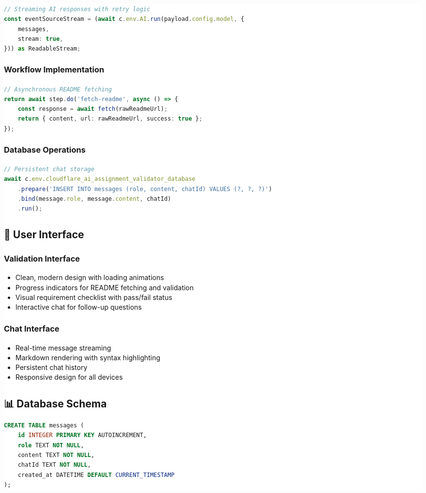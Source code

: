 ```typescript
// Streaming AI responses with retry logic
const eventSourceStream = (await c.env.AI.run(payload.config.model, {
	messages,
	stream: true,
})) as ReadableStream;
```

### Workflow Implementation

```typescript
// Asynchronous README fetching
return await step.do('fetch-readme', async () => {
	const response = await fetch(rawReadmeUrl);
	return { content, url: rawReadmeUrl, success: true };
});
```

### Database Operations

```typescript
// Persistent chat storage
await c.env.cloudflare_ai_assignment_validator_database
	.prepare('INSERT INTO messages (role, content, chatId) VALUES (?, ?, ?)')
	.bind(message.role, message.content, chatId)
	.run();
```

## 🎨 User Interface

### Validation Interface

- Clean, modern design with loading animations
- Progress indicators for README fetching and validation
- Visual requirement checklist with pass/fail status
- Interactive chat for follow-up questions

### Chat Interface

- Real-time message streaming
- Markdown rendering with syntax highlighting
- Persistent chat history
- Responsive design for all devices

## 📊 Database Schema

```sql
CREATE TABLE messages (
    id INTEGER PRIMARY KEY AUTOINCREMENT,
    role TEXT NOT NULL,
    content TEXT NOT NULL,
    chatId TEXT NOT NULL,
    created_at DATETIME DEFAULT CURRENT_TIMESTAMP
);
```
